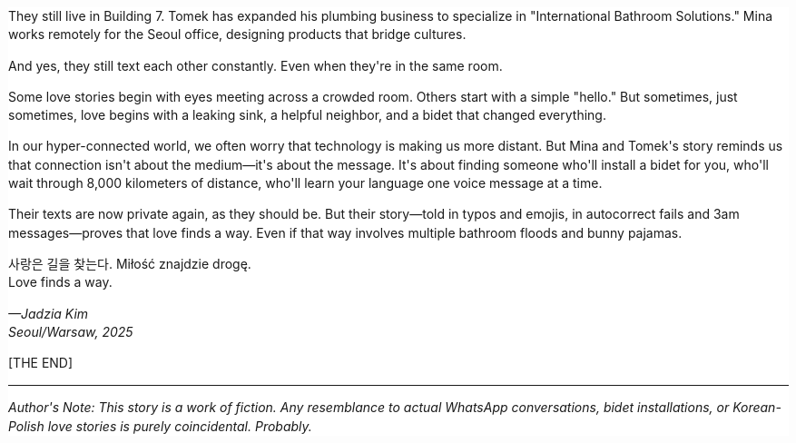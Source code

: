 They still live in Building 7. Tomek has expanded his plumbing business to specialize in "International Bathroom Solutions." Mina works remotely for the Seoul office, designing products that bridge cultures.

And yes, they still text each other constantly. Even when they're in the same room.

Some love stories begin with eyes meeting across a crowded room. Others start with a simple "hello." But sometimes, just sometimes, love begins with a leaking sink, a helpful neighbor, and a bidet that changed everything.

In our hyper-connected world, we often worry that technology is making us more distant. But Mina and Tomek's story reminds us that connection isn't about the medium—it's about the message. It's about finding someone who'll install a bidet for you, who'll wait through 8,000 kilometers of distance, who'll learn your language one voice message at a time.

Their texts are now private again, as they should be. But their story—told in typos and emojis, in autocorrect fails and 3am messages—proves that love finds a way. Even if that way involves multiple bathroom floods and bunny pajamas.

사랑은 길을 찾는다. Miłość znajdzie drogę.  
Love finds a way.

*—Jadzia Kim*  
*Seoul/Warsaw, 2025*

[THE END]

---

*Author's Note: This story is a work of fiction. Any resemblance to actual WhatsApp conversations, bidet installations, or Korean-Polish love stories is purely coincidental. Probably.*